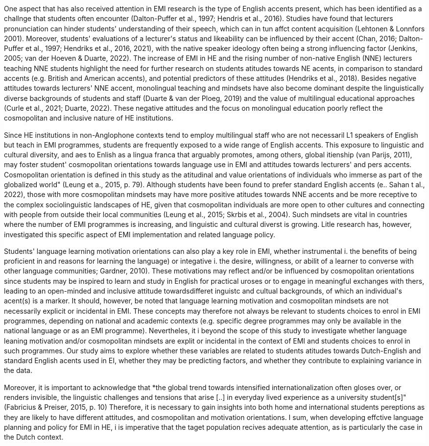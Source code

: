 One aspect that has also received attention in EMI research is the type of English accents present, which has been identified as a challnge that students often encounter (Dalton-Puffer et al., 1997; Hendris et al., 2016). Studies have found that lecturers pronunciation can hinder students' understanding of their speech, which can in tun affct content acquisition (Lehtonen & Lonnfors 2001). Moreover, students' evaluations of a lecturer's status and likeability can be influenced by their accent (Chan, 2016; Dalton-Puffer et al., 1997; Hendriks et al., 2016, 2021), with the native speaker ideology often being a strong influencing factor (Jenkins, 2005; van der Hoeven & Duarte, 2022). The increase of EMI in HE and the rising number of non-native English (NNE) lecturers teaching NNE students highlight the need for further research on students atitudes towards NE acents, in comparison to standard accents (e.g. British and American accents), and potential predictors of these attitudes (Hendriks et al., 2018). Besides negative attitudes towards lecturers' NNE accent, monolingual teaching and mindsets have also become dominant despite the linguistically diverse backgrounds of students and staff (Duarte & van der Ploeg, 2019) and the value of multilingual educational approaches (Curle et al., 2021; Duarte, 2022). These negative attitudes and the focus on monolingual education poorly reflect the cosmopolitan and inclusive nature of HE institutions.

Since HE institutions in non-Anglophone contexts tend to employ multilingual staff who are not necessaril L1 speakers of English but teach in EMI programmes, students are frequently exposed to a wide range of English accents. This exposure to linguistic and cultural diversity, and aes to Enlish as a lingua franca that arguably promotes, among others, global itienship (van Parijs, 2011), may foster student' cosmopolitan orientations towards language use in EMI and attitudes towards lecturers' and pers accents. Cosmopolitan orientation is defined in this study as the atitudinal and value orientations of individuals who immerse as part of the globalized world" (Leung et a., 2015, p. 79). Although students have been found to prefer standard English accents (e.. Sahan t al., 2022), those with more cosmopolitan mindsets may have more positive atitudes towards NNE accents and be more receptive to the complex sociolinguistic landscapes of HE, given that cosmopolitan individuals are more open to other cultures and connecting with people from outside their local communities (Leung et al., 2015; Skrbis et al., 2004). Such mindsets are vital in countries where the number of EMI programmes is increasing, and linguistic and cultural diverst is growing. Litle research has, however, investigated this specific aspect of EMI implementation and related language policy.

Students' language learning motivation orientations can also play a key role in EMI, whether instrumental i. the benefits of being proficient in and reasons for learning the language) or integative i. the desire, willingness, or abilit of a learner to converse with other language communities; Gardner, 2010). These motivations may reflect and/or be influenced by cosmopolitan orientations since students may be inspired to learn and study in English for practical uroses or to engage in meaningful exchanges with thers, leading to an open-minded and inclusive attitude towardsdifferet inguistc and cultual backgrounds, of which an individual's acent(s) is a marker. It should, however, be noted that language learning motivation and cosmopolitan mindsets are not necessarily explicit or incidental in EMI. These concepts may therefore not always be relevant to students choices to enrol in EMI programmes, depending on national and academic contexts (e.g. specific degree programmes may only be available in the national language or as an EMI programme). Nevertheles, it i beyond the scope of this study to investigate whether language leaning motivation and/or cosmopolitan mindsets are explit or incidental in the context of EMI and students choices to enrol in such programmes. Our study aims to explore whether these variables are related to students atitudes towards Dutch-English and standard English acents used in EI, whether they may be predicting factors, and whether they contribute to explaining variance in the data.

Moreover, it is important to acknowledge that \*the global trend towards intensified internationalization often gloses over, or renders invisible, the linguistic challenges and tensions that arise [..] in everyday lived experience as a university student[s]" (Fabricius & Preiser, 2015, p. 10) Therefore, it is necessary to gain insights into both home and international students pereptions as they are likely to have different attitudes, and cosmopolitan and motivation orientations. I sum, when developing effctive language planning and policy for EMI in HE, i is imperative that the taget population recives adequate attention, as is particularly the case in the Dutch context.
